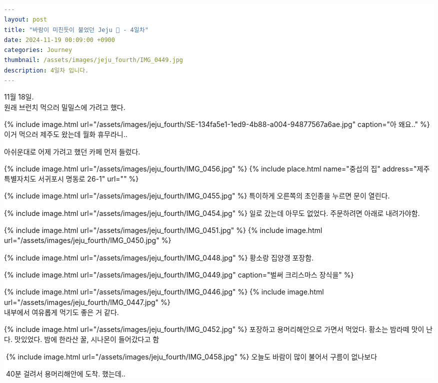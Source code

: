 ```yaml
---
layout: post
title: "바람이 미친듯이 불었던 Jeju 🍊 - 4일차"
date: 2024-11-19 00:09:00 +0900
categories: Journey
thumbnail: /assets/images/jeju_fourth/IMG_0449.jpg
description: 4일차 입니다.
---
```


11월 18일.<br>원래 브런치 먹으러 밀밀스에 가려고 했다.

{% include image.html url="/assets/images/jeju_fourth/SE-134fa5e1-1ed9-4b88-a004-94877567a6ae.jpg" caption="아 왜요.." %}
이거 먹으러 제주도 왔는데
월화 휴무라니..

아쉬운대로 어제 가려고 했던 카페 먼저 들렀다.

{% include image.html url="/assets/images/jeju_fourth/IMG_0456.jpg" %}
{% include place.html name="중섭의 집" address="제주특별자치도 서귀포시 명동로 26-1" url="" %}

{% include image.html url="/assets/images/jeju_fourth/IMG_0455.jpg" %}
특이하게 오른쪽의 초인종을 누르면 문이 열린다.

{% include image.html url="/assets/images/jeju_fourth/IMG_0454.jpg" %}
일로 갔는데 아무도 없었다. 주문하려면 아래로 내려가야함.

<div class="image-row">
    {% include image.html url="/assets/images/jeju_fourth/IMG_0451.jpg" %}
    {% include image.html url="/assets/images/jeju_fourth/IMG_0450.jpg" %}
</div>

{% include image.html url="/assets/images/jeju_fourth/IMG_0448.jpg" %}
황소랑 집양갱 포장함.

{% include image.html url="/assets/images/jeju_fourth/IMG_0449.jpg" caption="벌써 크리스마스 장식을" %}

<div class="image-row">
    {% include image.html url="/assets/images/jeju_fourth/IMG_0446.jpg" %}
    {% include image.html url="/assets/images/jeju_fourth/IMG_0447.jpg" %}
</div>
내부에서 여유롭게 먹기도 좋은 거 같다.

{% include image.html url="/assets/images/jeju_fourth/IMG_0452.jpg" %}
포장하고 용머리해안으로 가면서 먹었다.
황소는 밤라떼 맛이 난다. 맛있었다.
밤에 한라산 꿀, 시나몬이 들어갔다고 함

​
{% include image.html url="/assets/images/jeju_fourth/IMG_0458.jpg" %}
오늘도 바람이 많이 불어서 구름이 없나보다

​
40분 걸려서 용머리해안에 도착.
했는데..

